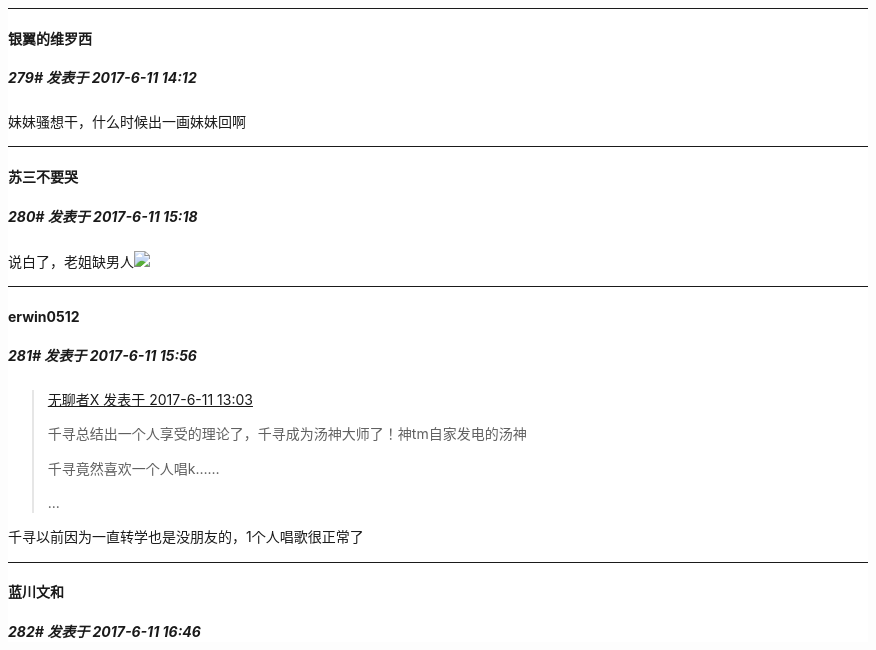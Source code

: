





-----

####  银翼的维罗西  
##### 279#       发表于 2017-6-11 14:12




妹妹骚想干，什么时候出一画妹妹回啊







-----

####  苏三不要哭  
##### 280#       发表于 2017-6-11 15:18




说白了，老姐缺男人<img src="https://static.saraba1st.com/image/smiley/face2017/037.png" referrerpolicy="no-referrer">







-----

####  erwin0512  
##### 281#       发表于 2017-6-11 15:56



<blockquote><a href="httphttps://bbs.saraba1st.com/2b/forum.php?mod=redirect&amp;goto=findpost&amp;pid=36225789&amp;ptid=1048391" target="_blank">无聊者X 发表于 2017-6-11 13:03</a>

千寻总结出一个人享受的理论了，千寻成为汤神大师了！神tm自家发电的汤神

千寻竟然喜欢一个人唱k……

 ...</blockquote>
千寻以前因为一直转学也是没朋友的，1个人唱歌很正常了







-----

####  蓝川文和  
##### 282#       发表于 2017-6-11 16:46


